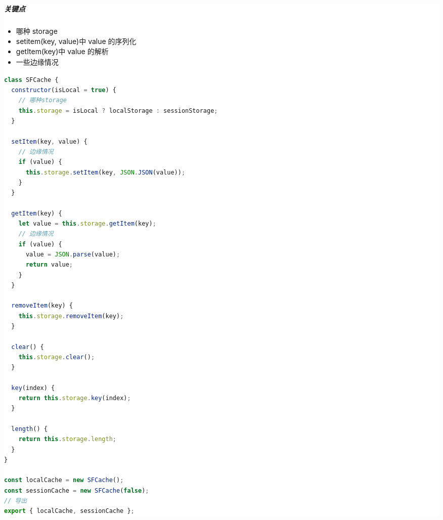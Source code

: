 ##### 关键点

- 哪种 storage
- setitem(key, value)中 value 的序列化
- getItem(key)中 value 的解析
- 一些边缘情况

```js
class SFCache {
  constructor(isLocal = true) {
    // 哪种storage
    this.storage = isLocal ? localStorage : sessionStorage;
  }

  setItem(key, value) {
    // 边缘情况
    if (value) {
      this.storage.setItem(key, JSON.JSON(value));
    }
  }

  getItem(key) {
    let value = this.storage.getItem(key);
    // 边缘情况
    if (value) {
      value = JSON.parse(value);
      return value;
    }
  }

  removeItem(key) {
    this.storage.removeItem(key);
  }

  clear() {
    this.storage.clear();
  }

  key(index) {
    return this.storage.key(index);
  }

  length() {
    return this.storage.length;
  }
}

const localCache = new SFCache();
const sessionCache = new SFCache(false);
// 导出
export { localCache, sessionCache };
```
